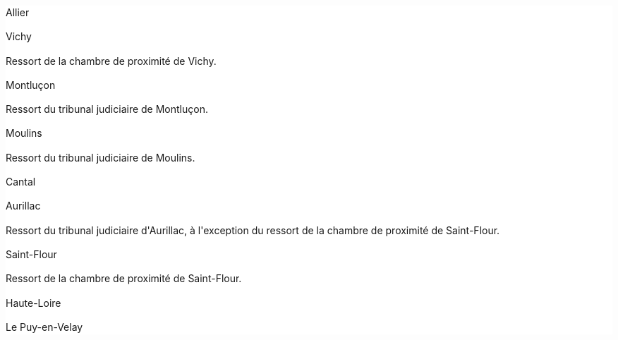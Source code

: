 Allier</td>
      <td align="left">
      </td><td align="center">

Vichy</td>
      <td align="left">

Ressort de la chambre de proximité de Vichy.</td>
    </tr>
    <tr>
      <td align="center">

Montluçon</td>
      <td align="left">
      </td><td align="left">

Ressort du tribunal judiciaire de Montluçon.</td>
    </tr>
    <tr>
      <td align="center">

Moulins</td>
      <td align="left">
      </td><td align="left">

Ressort du tribunal judiciaire de Moulins.</td>
    </tr>
    <tr>
      <td align="center" rowspan="2">

Cantal</td>
      <td align="center">

Aurillac</td>
      <td align="left">
      </td><td align="left">

Ressort du tribunal judiciaire d'Aurillac, à l'exception du ressort de la chambre de proximité de Saint-Flour.</td>
    </tr>
    <tr>
      <td align="left">
      </td><td align="center">

Saint-Flour</td>
      <td align="left">

Ressort de la chambre de proximité de Saint-Flour.</td>
    </tr>
    <tr>
      <td align="center">

Haute-Loire</td>
      <td align="center">

Le Puy-en-Velay</td>
      <td align="left">
      </td><td align="left">
